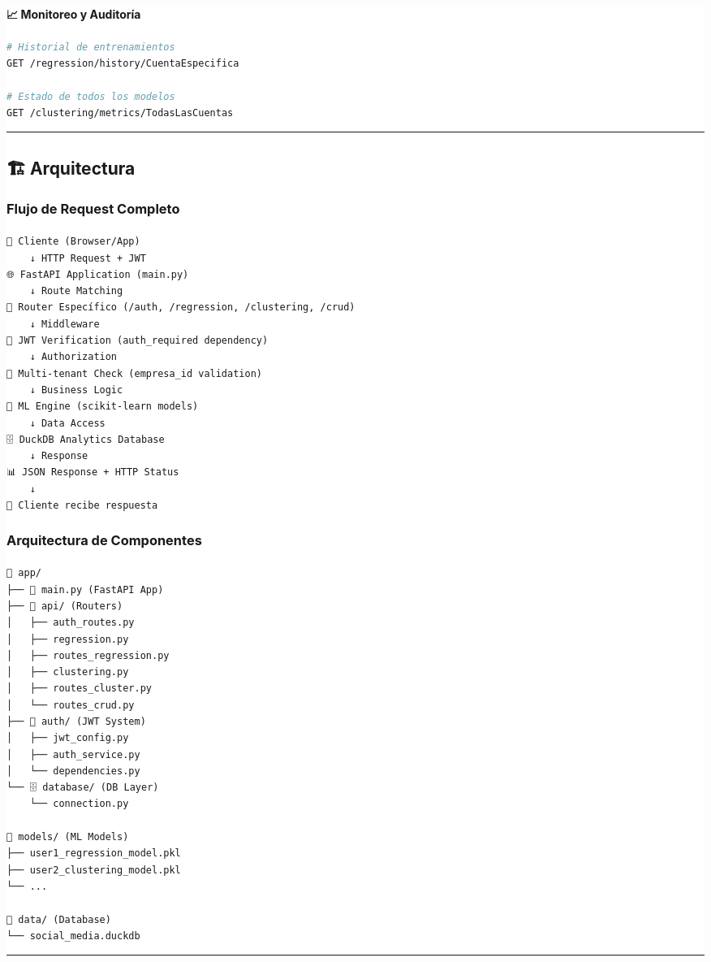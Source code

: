 #### 📈 **Monitoreo y Auditoría**
```bash
# Historial de entrenamientos
GET /regression/history/CuentaEspecifica

# Estado de todos los modelos
GET /clustering/metrics/TodasLasCuentas
```

---

## 🏗️ Arquitectura

### **Flujo de Request Completo**
```
📱 Cliente (Browser/App)
    ↓ HTTP Request + JWT
🌐 FastAPI Application (main.py)
    ↓ Route Matching
🔗 Router Específico (/auth, /regression, /clustering, /crud)
    ↓ Middleware
🔐 JWT Verification (auth_required dependency)
    ↓ Authorization
🏢 Multi-tenant Check (empresa_id validation)
    ↓ Business Logic
🤖 ML Engine (scikit-learn models)
    ↓ Data Access
🗄️ DuckDB Analytics Database
    ↓ Response
📊 JSON Response + HTTP Status
    ↓
📱 Cliente recibe respuesta
```

### **Arquitectura de Componentes**
```
📁 app/
├── 🚀 main.py (FastAPI App)
├── 🔗 api/ (Routers)
│   ├── auth_routes.py
│   ├── regression.py
│   ├── routes_regression.py  
│   ├── clustering.py
│   ├── routes_cluster.py
│   └── routes_crud.py
├── 🔐 auth/ (JWT System)
│   ├── jwt_config.py
│   ├── auth_service.py
│   └── dependencies.py
└── 🗄️ database/ (DB Layer)
    └── connection.py

📁 models/ (ML Models)
├── user1_regression_model.pkl
├── user2_clustering_model.pkl
└── ...

📁 data/ (Database)
└── social_media.duckdb
```

---